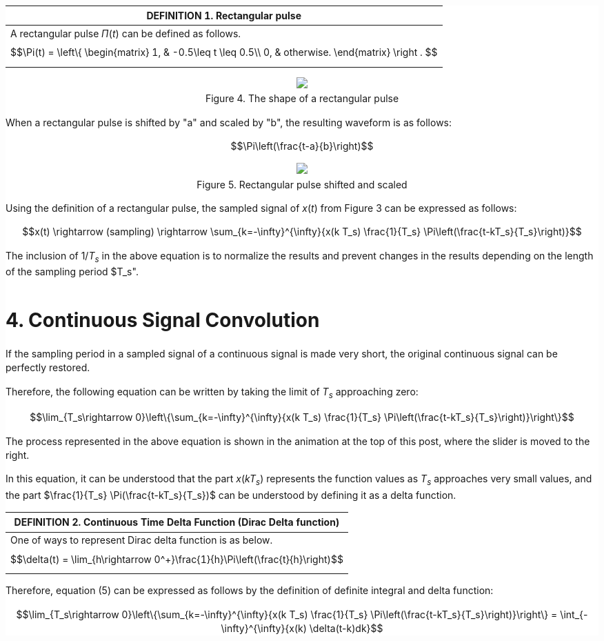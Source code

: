 | DEFINITION 1. Rectangular pulse |
| --------- |
| A rectangular pulse $\Pi(t)$ can be defined as follows. <br><center> $$\Pi(t) = \left\{ \begin{matrix} 1, & -0.5\leq t \leq 0.5\\ 0, & otherwise. \end{matrix} \right . $$</center>|

<p align="center">
   <img width = "400" src="https://upload.wikimedia.org/wikipedia/commons/1/11/Rectangular_function.svg">
   <br>
   Figure 4. The shape of a rectangular pulse
</p>

When a rectangular pulse is shifted by "a" and scaled by "b", the resulting waveform is as follows:

$$\Pi\left(\frac{t-a}{b}\right)$$

<p align="center">
   <img width = "400" src="https://angeloyeo.github.io/pics/CT_Convolution/pics/pic3.png">
   <br>
   Figure 5. Rectangular pulse shifted and scaled
</p>

Using the definition of a rectangular pulse, the sampled signal of $x(t)$ from Figure 3 can be expressed as follows:

$$x(t) \rightarrow (sampling) \rightarrow \sum_{k=-\infty}^{\infty}{x(k T_s) \frac{1}{T_s} \Pi\left(\frac{t-kT_s}{T_s}\right)}$$

The inclusion of $1/T_s$ in the above equation is to normalize the results and prevent changes in the results depending on the length of the sampling period $T_s".

# 4. Continuous Signal Convolution

If the sampling period in a sampled signal of a continuous signal is made very short, the original continuous signal can be perfectly restored.

Therefore, the following equation can be written by taking the limit of $T_s$ approaching zero:

$$\lim_{T_s\rightarrow 0}\left\{\sum_{k=-\infty}^{\infty}{x(k T_s) \frac{1}{T_s} \Pi\left(\frac{t-kT_s}{T_s}\right)}\right\}$$

The process represented in the above equation is shown in the animation at the top of this post, where the slider is moved to the right.

In this equation, it can be understood that the part $x(kT_s)$ represents the function values as $T_s$ approaches very small values, and the part $\frac{1}{T_s} \Pi(\frac{t-kT_s}{T_s})$ can be understood by defining it as a delta function.

| DEFINITION 2. Continuous Time Delta Function (Dirac Delta function)|
| --------- |
| One of ways to represent Dirac delta function is as below. <br> <center> $$\delta(t) = \lim_{h\rightarrow 0^+}\frac{1}{h}\Pi\left(\frac{t}{h}\right)$$</center>|

Therefore, equation (5) can be expressed as follows by the definition of definite integral and delta function:

$$\lim_{T_s\rightarrow 0}\left\{\sum_{k=-\infty}^{\infty}{x(k T_s) \frac{1}{T_s} \Pi\left(\frac{t-kT_s}{T_s}\right)}\right\} = \int_{-\infty}^{\infty}{x(k) \delta(t-k)dk}$$
